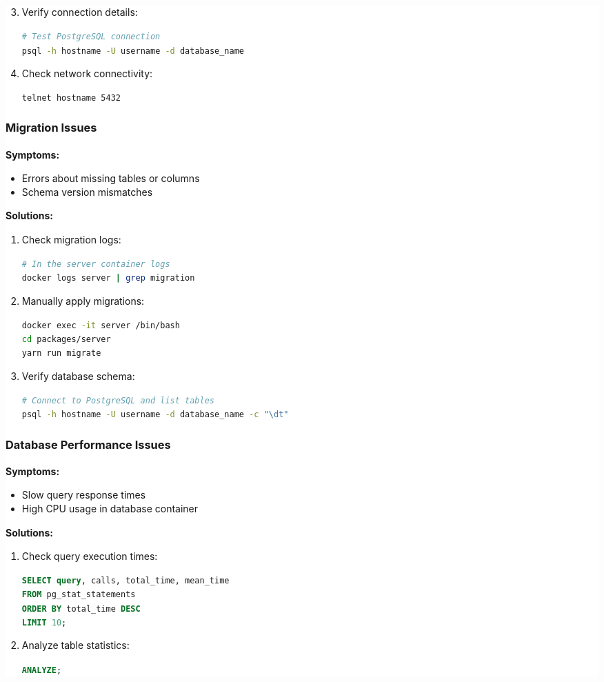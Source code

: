 3. Verify connection details:
   ```bash
   # Test PostgreSQL connection
   psql -h hostname -U username -d database_name
   ```

4. Check network connectivity:
   ```bash
   telnet hostname 5432
   ```

### Migration Issues

**Symptoms:**
- Errors about missing tables or columns
- Schema version mismatches

**Solutions:**

1. Check migration logs:
   ```bash
   # In the server container logs
   docker logs server | grep migration
   ```

2. Manually apply migrations:
   ```bash
   docker exec -it server /bin/bash
   cd packages/server
   yarn run migrate
   ```

3. Verify database schema:
   ```bash
   # Connect to PostgreSQL and list tables
   psql -h hostname -U username -d database_name -c "\dt"
   ```

### Database Performance Issues

**Symptoms:**
- Slow query response times
- High CPU usage in database container

**Solutions:**

1. Check query execution times:
   ```sql
   SELECT query, calls, total_time, mean_time 
   FROM pg_stat_statements 
   ORDER BY total_time DESC 
   LIMIT 10;
   ```

2. Analyze table statistics:
   ```sql
   ANALYZE;
   ```
